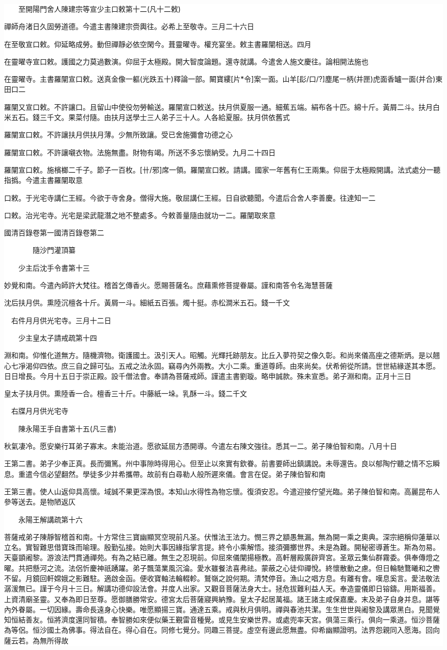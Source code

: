 　　至開陽門舍人陳建宗等宣少主口敕第十二(凡十二敕)

禪師舟渚日久固勞道德。今遣主書陳建宗赍輿往。必希上至敬寺。三月二十六日

在至敬宣口敕。仰延略成勞。動但禪靜必依空閑今。葺靈曜寺。權充宴坐。敕主書羅闡相送。四月

在靈曜寺宣口敕。護國之力莫過數演。仰屈于太極殿。開大智度論題。還寺就講。今遣舍人施文慶往。論相開法施也

在靈曜寺。主書羅闡宣口敕。送真金像一軀(光跌五十)釋論一部。闞寶縷[片*令]案一面。山羊[髟/口/?]塵尾一柄(并匣)虎面香罏一面(并合)東田口二

羅闡又宣口敕。不許讓口。且留山中使役勿勞輸送。羅闡宣口敕送。扶月供夏服一通。細蕉五端。絹布各十匹。綿十斤。黃屑二斗。扶月白米五石。錢三千文。果菜付隨。由扶月送學士三人弟子三十人。人各給夏服。扶月供依舊式

羅闡宣口敕。不許讓扶月供扶月薄。少無所致讓。受已舍施彌會功德之心

羅闡宣口敕。不許讓嚫衣物。法施無盡。財物有竭。所送不多忘懷納受。九月二十四日

羅闡宣口敕。施檳榔二千子。節子一百枚。[卄/邪]席一領。羅闡宣口敕。請講。國家一年舊有仁王兩集。仰屈于太極殿開講。法式處分一聽指撝。今遣主書羅闡取意

口敕。于光宅寺講仁王經。今欲于寺舍身。僧得大施。敬屈講仁王經。日自欲聽聞。今遣后合舍人李善慶。往達知一二

口敕。治光宅寺。光宅是梁武龍潛之地不整處多。今敕善量隨由就功一二。羅闡取來意

國清百錄卷第一國清百錄卷第二

　　　　隨沙門灌頂纂


　　少主后沈手令書第十三

妙覺和南。今遣內師許大梵往。稽首乞傳香火。愿賜菩薩名。庶藉熏修菩提眷屬。謹和南答令名海慧菩薩

沈后扶月供。熏陸沉檀各十斤。黃屑一斗。細紙五百張。燭十挺。赤松澗米五石。錢一千文

　右件月月供光宅寺。三月十二日

　　少主皇太子請戒疏第十四

淵和南。仰惟化道無方。隨機濟物。衛護國土。汲引天人。昭觸。光輝托跡朋友。比丘入夢符契之像久彰。和尚來儀高座之德斯炳。是以翹心七凈渴仰四依。庶三自之歸可弘。五戒之法永固。竊尋內外兩教。大小二乘。重道尊師。由來尚矣。伏希俯從所請。世世結緣遂其本愿。日日增長。今月十五日于崇正殿。設千僧法會。奉請為菩薩戒師。謹遣主書劉璇。略申誠款。殊未宣悉。弟子淵和南。正月十三日

皇太子扶月供。熏陸香一合。檀香三十斤。中藤紙一垛。乳酥一斗。錢二千文

　右牒月月供光宅寺

　　陳永陽王手自書第十五(凡三書)

秋氣凄冷。愿安樂行耳弟子寡末。未能治道。愿欲延屈方憑開導。今遣左右陳文強往。悉其一二。弟子陳伯智和南。八月十日

王第二書。弟子少奉正真。長而彌篤。州中事隙時得用心。但至止以來實有欽眷。前書要師出鎮講說。未辱還告。良以郁陶佇聽之情不忘瞬息。重遣今信必望翻然。學徒多少并希攜帶。故前有白尋勒人般所遲來儀。會言在促。弟子陳伯智和南

王第三書。使人山返仰具高懷。域誠不果更深為恨。本知山水得性為物忘懷。復須安忍。今遣迎接佇望光臨。弟子陳伯智和南。高麗昆布人參等送去。是物陋返仄

　　永陽王解講疏第十六

菩薩戒弟子陳靜智稽首和南。十方常住三寶幽顯冥空現前凡圣。伏惟法王法力。憫三界之顓愚無漏。無為開一乘之奧典。深宗絕稱仰蓮華以立名。實智難思借寶珠而喻理。殷勤弘接。始則大事因緣指掌言提。終令小乘解悟。接須彌擲世界。未是為難。開秘密導蒼生。斯為勿易。天臺顗阇黎。游浪法門貫通禪苑。有為之結已離。無生之忍現前。仰屈來儀闡揚極教。高軒層殿廣辟齊宮。圣眾云集仙群霧委。俱奉傳燈之曜。共把懸河之流。法侶忻慶神祇踴躍。弟子飄蕩業風沉淪。愛水雖餐法喜弗祛。蒙蔽之心徒仰禪悅。終懷散動之慮。但日輪馳鶩曦和之轡不留。月鏡回軒嫦娥之影難駐。適啟金函。便收寶軸法輪輟軫。鷲嶺之說何期。清梵停音。漁山之唱方息。有離有會。嘆息奚言。愛法敬法潺湲無已。謹于今月十三日。解講功德仰設法會。并度人出家。又觀音菩薩法身大士。拯危拔難利益人天。奉造靈儀即日镕鑄。用斯福善。上資清廟圣靈。又奉為即日至尊。愿御膳勝常安。德宮太后菩薩寢興納豫。皇太子起居萬福。諸王諸主咸保嘉慶。末及弟子自身并息。諶等內外眷屬。一切因緣。壽命長遠身心快樂。唯愿顯揚三寶。通達五乘。戒與秋月俱明。禪與春池共潔。生生世世與阇黎及講眾黑白。見聞覺知恒結善友。恒將濟度還同智積。奉智勝如來便似藥王覲雷音種覺。或見生安樂世界。或處兜率天宮。俱蕩三乘行。俱向一乘道。恒沙菩薩為等侶。恒沙國土為佛事。得法自在。得心自在。同修七覺分。同趣三菩提。虛空有邊此愿無盡。仰希幽顯證明。法界怨親同入愿海。回向薩云若。為無所得故
